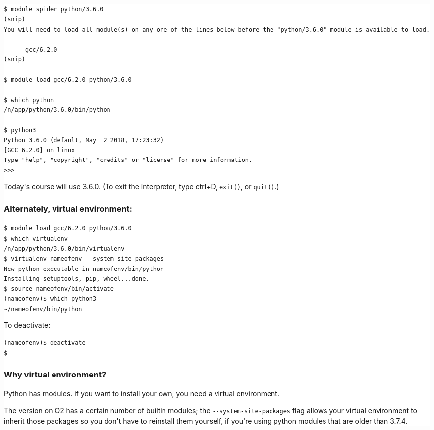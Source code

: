     $ module spider python/3.6.0
    (snip)
    You will need to load all module(s) on any one of the lines below before the "python/3.6.0" module is available to load.
    
          gcc/6.2.0
    (snip)
    
    $ module load gcc/6.2.0 python/3.6.0
    
    $ which python
    /n/app/python/3.6.0/bin/python
    
    $ python3
    Python 3.6.0 (default, May  2 2018, 17:23:32)
    [GCC 6.2.0] on linux
    Type "help", "copyright", "credits" or "license" for more information.
    >>>

Today's course will use 3.6.0. (To exit the interpreter, type ctrl+D,
`exit()`, or `quit()`.)

</div>

<div class="section">

### Alternately, virtual environment:

    $ module load gcc/6.2.0 python/3.6.0
    $ which virtualenv
    /n/app/python/3.6.0/bin/virtualenv
    $ virtualenv nameofenv --system-site-packages
    New python executable in nameofenv/bin/python
    Installing setuptools, pip, wheel...done.
    $ source nameofenv/bin/activate
    (nameofenv)$ which python3
    ~/nameofenv/bin/python

To deactivate:

    (nameofenv)$ deactivate
    $

</div>

<div class="section">

### Why virtual environment?

Python has modules. if you want to install your own, you need a virtual
environment.

The version on O2 has a certain number of builtin modules; the
`--system-site-packages` flag allows your virtual environment to inherit
those packages so you don't have to reinstall them yourself, if you're
using python modules that are older than 3.7.4.
